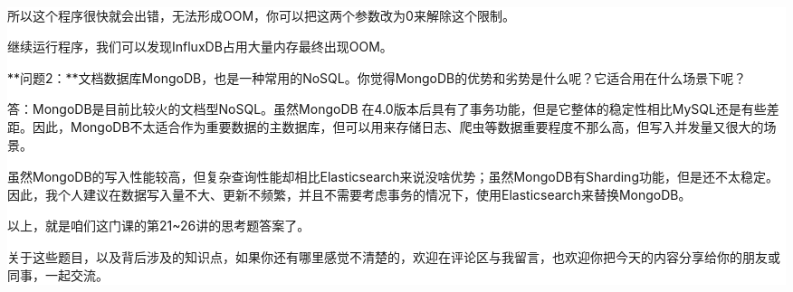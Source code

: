 所以这个程序很快就会出错，无法形成OOM，你可以把这两个参数改为0来解除这个限制。

继续运行程序，我们可以发现InfluxDB占用大量内存最终出现OOM。

**问题2：**文档数据库MongoDB，也是一种常用的NoSQL。你觉得MongoDB的优势和劣势是什么呢？它适合用在什么场景下呢？

答：MongoDB是目前比较火的文档型NoSQL。虽然MongoDB 在4.0版本后具有了事务功能，但是它整体的稳定性相比MySQL还是有些差距。因此，MongoDB不太适合作为重要数据的主数据库，但可以用来存储日志、爬虫等数据重要程度不那么高，但写入并发量又很大的场景。

虽然MongoDB的写入性能较高，但复杂查询性能却相比Elasticsearch来说没啥优势；虽然MongoDB有Sharding功能，但是还不太稳定。因此，我个人建议在数据写入量不大、更新不频繁，并且不需要考虑事务的情况下，使用Elasticsearch来替换MongoDB。

以上，就是咱们这门课的第21~26讲的思考题答案了。

关于这些题目，以及背后涉及的知识点，如果你还有哪里感觉不清楚的，欢迎在评论区与我留言，也欢迎你把今天的内容分享给你的朋友或同事，一起交流。
    